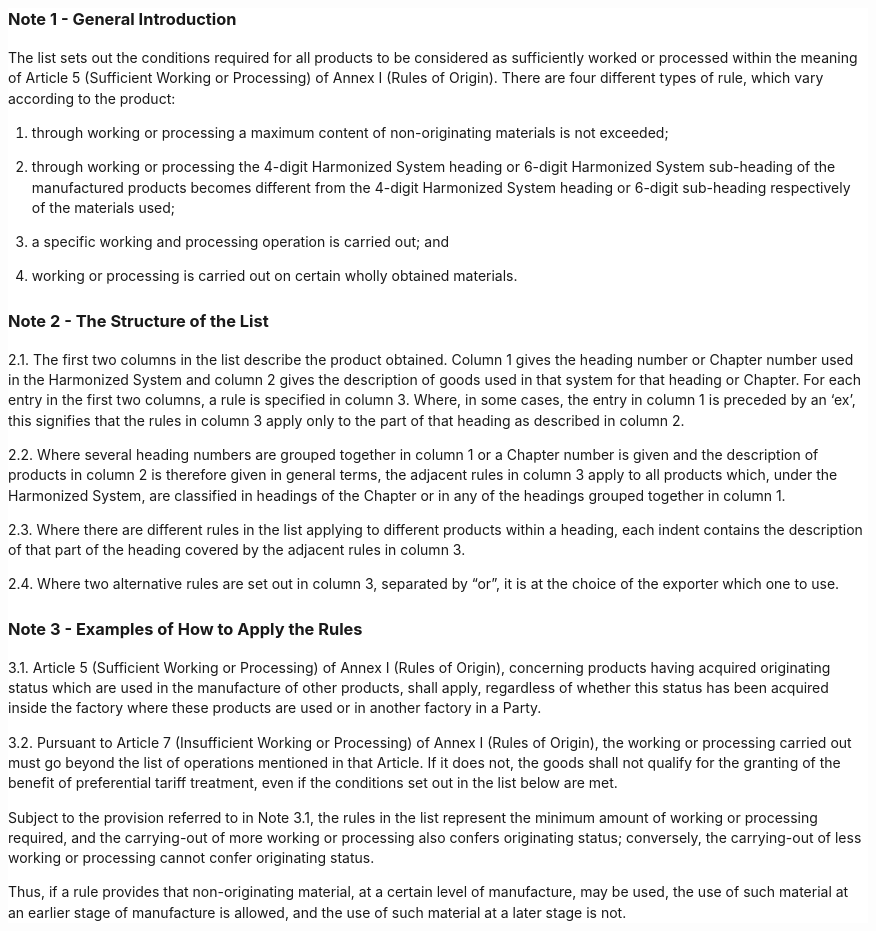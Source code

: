 ### Note 1 - General Introduction

The list sets out the conditions required for all products to be considered as sufficiently worked or processed within the meaning of Article 5 (Sufficient Working or Processing) of Annex I (Rules of Origin). There are four different types of rule, which vary according to the product:

1. through working or processing a maximum content of non-originating materials is not exceeded;

2. through working or processing the 4-digit Harmonized System heading or 6-digit Harmonized System sub-heading of the manufactured products becomes different from the 4-digit Harmonized System heading or 6-digit sub-heading respectively of the materials used;

3. a specific working and processing operation is carried out; and

4. working or processing is carried out on certain wholly obtained materials.


### Note 2 - The Structure of the List

2.1. The first two columns in the list describe the product obtained. Column 1 gives the heading number or Chapter number used in the Harmonized System and column 2 gives the description of goods used in that system for that heading or Chapter. For each entry in the first two columns, a rule is specified in column 3. Where, in some cases, the entry in column 1 is preceded by an ‘ex’, this signifies that the rules in column 3 apply only to the part of that heading as described in column 2.

2.2. Where several heading numbers are grouped together in column 1 or a Chapter number is given and the description of products in column 2 is therefore given in general terms, the adjacent rules in column 3 apply to all products which, under the Harmonized System, are classified in headings of the Chapter or in any of the headings grouped together in column 1.

2.3. Where there are different rules in the list applying to different products within a heading, each indent contains the description of that part of the heading covered by the adjacent rules in column 3.


2.4. Where two alternative rules are set out in column 3, separated by “or”, it is at the choice of the exporter which one to use.


### Note 3 - Examples of How to Apply the Rules

3.1. Article 5 (Sufficient Working or Processing) of Annex I (Rules of Origin), concerning products having acquired originating status which are used in the manufacture of other products, shall apply, regardless of whether this status has been acquired inside the factory where these products are used or in another factory in a Party.

3.2. Pursuant to Article 7 (Insufficient Working or Processing) of Annex I (Rules of Origin), the working or processing carried out must go beyond the list of operations mentioned in that Article. If it does not, the goods shall not qualify for the granting of the benefit of preferential tariff treatment, even if the conditions set out in the list below are met.

Subject to the provision referred to in Note 3.1, the rules in the list represent the minimum amount of working or processing required, and the carrying-out of more working or processing also confers originating status; conversely, the carrying-out of less working or processing cannot confer originating status.

Thus, if a rule provides that non-originating material, at a certain level of manufacture, may be used, the use of such material at an earlier stage of manufacture is allowed, and the use of such material at a later stage is not.
